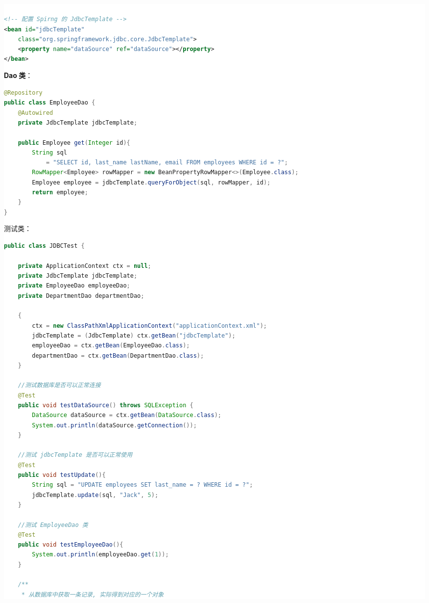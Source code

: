 ```xml

<!-- 配置 Spirng 的 JdbcTemplate -->
<bean id="jdbcTemplate" 
    class="org.springframework.jdbc.core.JdbcTemplate">
    <property name="dataSource" ref="dataSource"></property>
</bean>
```

**Dao 类**： 

```java
@Repository
public class EmployeeDao {
	@Autowired
	private JdbcTemplate jdbcTemplate;
	
	public Employee get(Integer id){
		String sql 
            = "SELECT id, last_name lastName, email FROM employees WHERE id = ?";
		RowMapper<Employee> rowMapper = new BeanPropertyRowMapper<>(Employee.class);
		Employee employee = jdbcTemplate.queryForObject(sql, rowMapper, id);
		return employee;
	}
}
```

测试类： 

```java
public class JDBCTest {
	
	private ApplicationContext ctx = null;
	private JdbcTemplate jdbcTemplate;
	private EmployeeDao employeeDao;
	private DepartmentDao departmentDao;
	
	{
		ctx = new ClassPathXmlApplicationContext("applicationContext.xml");
		jdbcTemplate = (JdbcTemplate) ctx.getBean("jdbcTemplate");
		employeeDao = ctx.getBean(EmployeeDao.class);
		departmentDao = ctx.getBean(DepartmentDao.class);
	}
    
    //测试数据库是否可以正常连接
	@Test
	public void testDataSource() throws SQLException {
		DataSource dataSource = ctx.getBean(DataSource.class);
		System.out.println(dataSource.getConnection());
	}
    
    //测试 jdbcTemplate 是否可以正常使用
	@Test
	public void testUpdate(){
		String sql = "UPDATE employees SET last_name = ? WHERE id = ?";
		jdbcTemplate.update(sql, "Jack", 5);
	}
	
    //测试 EmployeeDao 类
	@Test
	public void testEmployeeDao(){
		System.out.println(employeeDao.get(1));
	}
    
    /**
	 * 从数据库中获取一条记录, 实际得到对应的一个对象
```